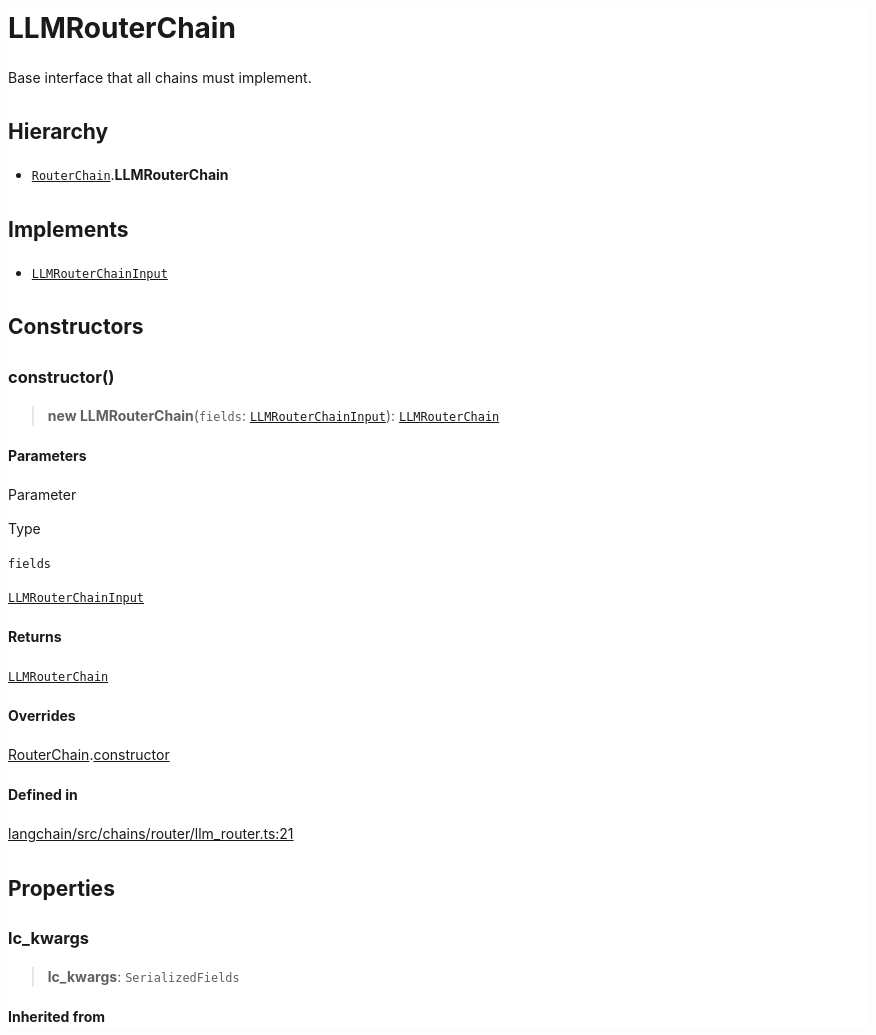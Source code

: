 LLMRouterChain
==============

Base interface that all chains must implement.

Hierarchy[​](#hierarchy "Direct link to Hierarchy")
---------------------------------------------------

*   [`RouterChain`](/docs/api/chains/classes/RouterChain).**LLMRouterChain**

Implements[​](#implements "Direct link to Implements")
------------------------------------------------------

*   [`LLMRouterChainInput`](/docs/api/chains/interfaces/LLMRouterChainInput)

Constructors[​](#constructors "Direct link to Constructors")
------------------------------------------------------------

### constructor()[​](#constructor "Direct link to constructor()")

> **new LLMRouterChain**(`fields`: [`LLMRouterChainInput`](/docs/api/chains/interfaces/LLMRouterChainInput)): [`LLMRouterChain`](/docs/api/chains/classes/LLMRouterChain)

#### Parameters[​](#parameters "Direct link to Parameters")

Parameter

Type

`fields`

[`LLMRouterChainInput`](/docs/api/chains/interfaces/LLMRouterChainInput)

#### Returns[​](#returns "Direct link to Returns")

[`LLMRouterChain`](/docs/api/chains/classes/LLMRouterChain)

#### Overrides[​](#overrides "Direct link to Overrides")

[RouterChain](/docs/api/chains/classes/RouterChain).[constructor](/docs/api/chains/classes/RouterChain#constructor)

#### Defined in[​](#defined-in "Direct link to Defined in")

[langchain/src/chains/router/llm\_router.ts:21](https://github.com/hwchase17/langchainjs/blob/46e1734/langchain/src/chains/router/llm_router.ts#L21)

Properties[​](#properties "Direct link to Properties")
------------------------------------------------------

### lc\_kwargs[​](#lc_kwargs "Direct link to lc_kwargs")

> **lc\_kwargs**: `SerializedFields`

#### Inherited from[​](#inherited-from "Direct link to Inherited from")
